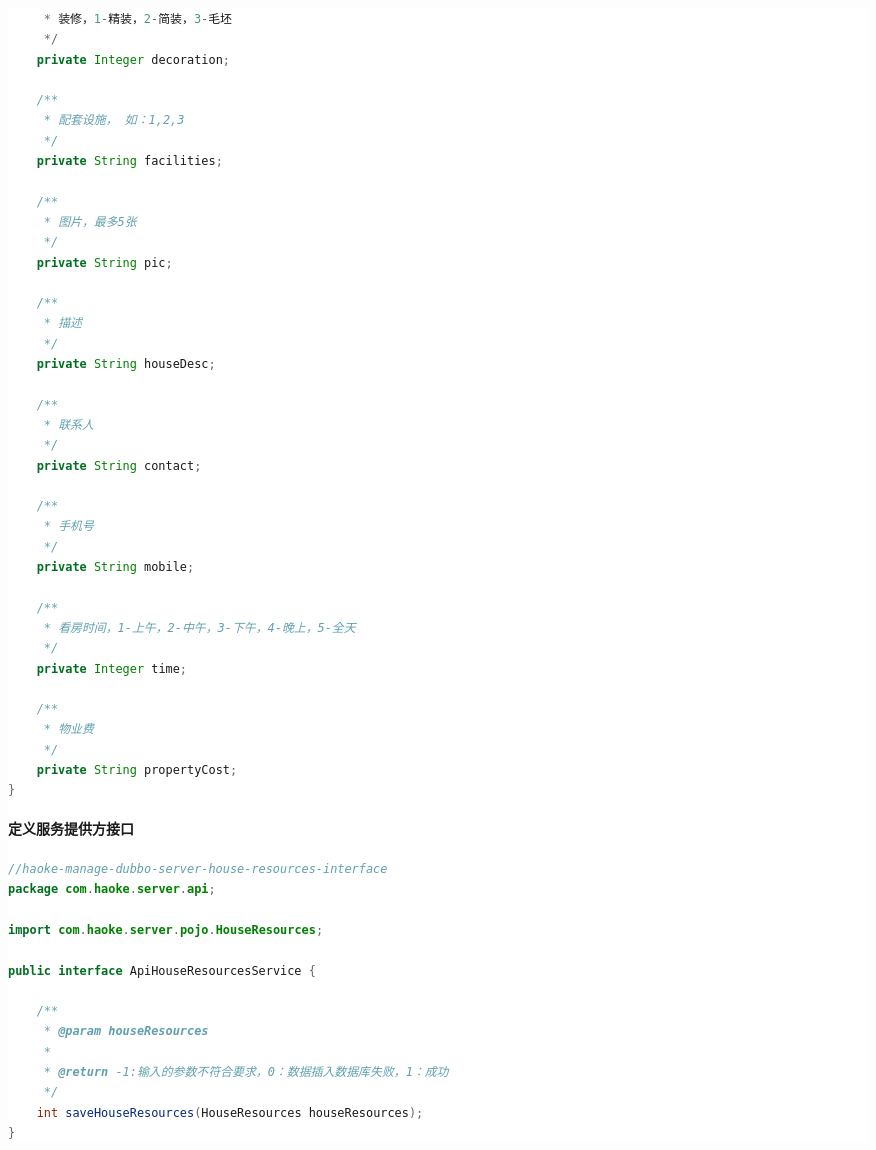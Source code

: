 ```java
     * 装修，1-精装，2-简装，3-毛坯
     */
    private Integer decoration;

    /**
     * 配套设施， 如：1,2,3
     */
    private String facilities;

    /**
     * 图片，最多5张
     */
    private String pic;

    /**
     * 描述
     */
    private String houseDesc;

    /**
     * 联系人
     */
    private String contact;

    /**
     * 手机号
     */
    private String mobile;

    /**
     * 看房时间，1-上午，2-中午，3-下午，4-晚上，5-全天
     */
    private Integer time;

    /**
     * 物业费
     */
    private String propertyCost;
}
```

#### 定义服务提供方接口

```java
//haoke-manage-dubbo-server-house-resources-interface
package com.haoke.server.api;

import com.haoke.server.pojo.HouseResources;

public interface ApiHouseResourcesService {

    /**
     * @param houseResources
     *
     * @return -1:输入的参数不符合要求，0：数据插入数据库失败，1：成功
     */
    int saveHouseResources(HouseResources houseResources);
}
```

